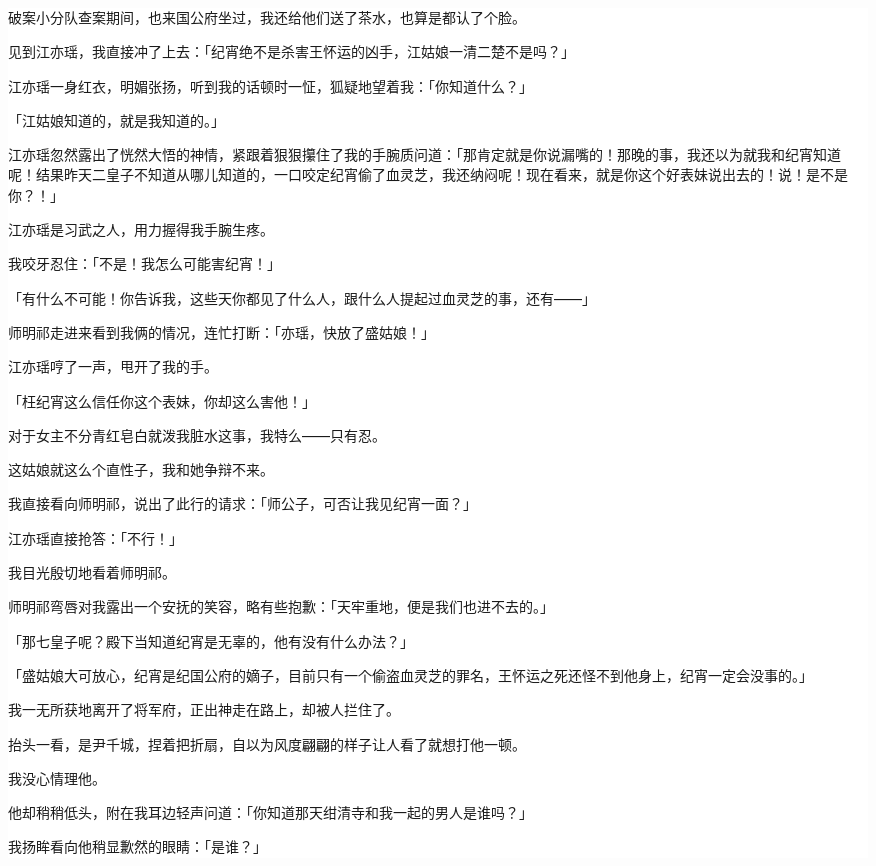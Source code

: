 破案小分队查案期间，也来国公府坐过，我还给他们送了茶水，也算是都认了个脸。


见到江亦瑶，我直接冲了上去：「纪宵绝不是杀害王怀运的凶手，江姑娘一清二楚不是吗？」


江亦瑶一身红衣，明媚张扬，听到我的话顿时一怔，狐疑地望着我：「你知道什么？」


「江姑娘知道的，就是我知道的。」


江亦瑶忽然露出了恍然大悟的神情，紧跟着狠狠攥住了我的手腕质问道：「那肯定就是你说漏嘴的！那晚的事，我还以为就我和纪宵知道呢！结果昨天二皇子不知道从哪儿知道的，一口咬定纪宵偷了血灵芝，我还纳闷呢！现在看来，就是你这个好表妹说出去的！说！是不是你？！」


江亦瑶是习武之人，用力握得我手腕生疼。


我咬牙忍住：「不是！我怎么可能害纪宵！」


「有什么不可能！你告诉我，这些天你都见了什么人，跟什么人提起过血灵芝的事，还有——」


师明祁走进来看到我俩的情况，连忙打断：「亦瑶，快放了盛姑娘！」


江亦瑶哼了一声，甩开了我的手。


「枉纪宵这么信任你这个表妹，你却这么害他！」


对于女主不分青红皂白就泼我脏水这事，我特么——只有忍。


这姑娘就这么个直性子，我和她争辩不来。


我直接看向师明祁，说出了此行的请求：「师公子，可否让我见纪宵一面？」


江亦瑶直接抢答：「不行！」


我目光殷切地看着师明祁。


师明祁弯唇对我露出一个安抚的笑容，略有些抱歉：「天牢重地，便是我们也进不去的。」


「那七皇子呢？殿下当知道纪宵是无辜的，他有没有什么办法？」


「盛姑娘大可放心，纪宵是纪国公府的嫡子，目前只有一个偷盗血灵芝的罪名，王怀运之死还怪不到他身上，纪宵一定会没事的。」


我一无所获地离开了将军府，正出神走在路上，却被人拦住了。


抬头一看，是尹千城，捏着把折扇，自以为风度翩翩的样子让人看了就想打他一顿。


我没心情理他。


他却稍稍低头，附在我耳边轻声问道：「你知道那天绀清寺和我一起的男人是谁吗？」


我扬眸看向他稍显歉然的眼睛：「是谁？」
